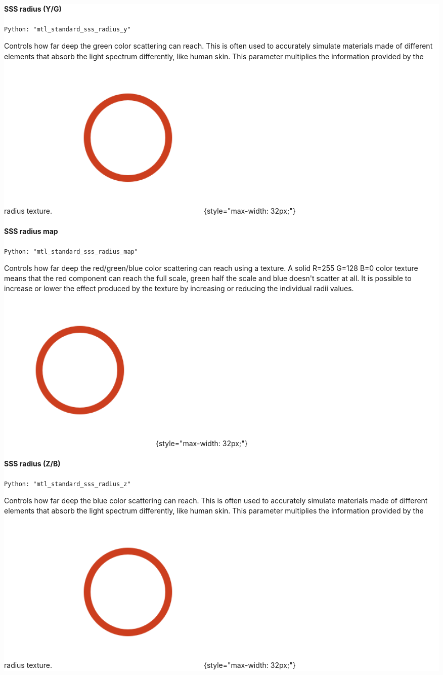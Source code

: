 
#### SSS radius (Y/G)
`Python: "mtl_standard_sss_radius_y"`

Controls how far deep the green color scattering can reach. This is often used to accurately simulate materials made of different elements that absorb the light spectrum differently, like human skin. This parameter multiplies the information provided by the radius texture.![Icon](mtl_standard_swatch.png "Icon"){style="max-width: 32px;"}


#### SSS radius map
`Python: "mtl_standard_sss_radius_map"`

Controls how far deep the red/green/blue color scattering can reach using a texture. A solid R=255 G=128 B=0 color texture means that the red component can reach the full scale, green half the scale and blue doesn't scatter at all. It is possible to increase or lower the effect produced by the texture by increasing or reducing the individual radii values.![Icon](mtl_standard_swatch.png "Icon"){style="max-width: 32px;"}


#### SSS radius (Z/B)
`Python: "mtl_standard_sss_radius_z"`

Controls how far deep the blue color scattering can reach. This is often used to accurately simulate materials made of different elements that absorb the light spectrum differently, like human skin. This parameter multiplies the information provided by the radius texture.![Icon](mtl_standard_swatch.png "Icon"){style="max-width: 32px;"}
